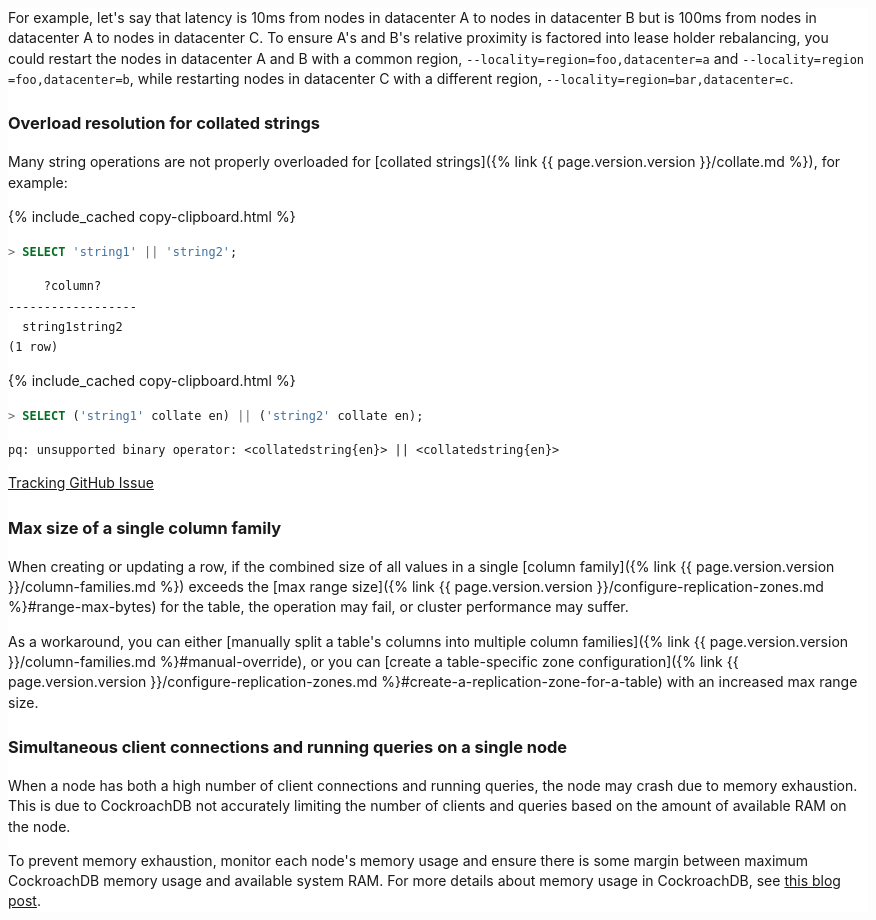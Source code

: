For example, let's say that latency is 10ms from nodes in datacenter A to nodes in datacenter B but is 100ms from nodes in datacenter A to nodes in datacenter C. To ensure A's and B's relative proximity is factored into lease holder rebalancing, you could restart the nodes in datacenter A and B with a common region, `--locality=region=foo,datacenter=a` and `--locality=region=foo,datacenter=b`, while restarting nodes in datacenter C with a different region, `--locality=region=bar,datacenter=c`.

### Overload resolution for collated strings

Many string operations are not properly overloaded for [collated strings]({% link {{ page.version.version }}/collate.md %}), for example:

{% include_cached copy-clipboard.html %}
~~~ sql
> SELECT 'string1' || 'string2';
~~~

~~~
     ?column?
------------------
  string1string2
(1 row)
~~~

{% include_cached copy-clipboard.html %}
~~~ sql
> SELECT ('string1' collate en) || ('string2' collate en);
~~~

~~~
pq: unsupported binary operator: <collatedstring{en}> || <collatedstring{en}>
~~~

[Tracking GitHub Issue](https://github.com/cockroachdb/cockroach/issues/10679)

### Max size of a single column family

When creating or updating a row, if the combined size of all values in a single [column family]({% link {{ page.version.version }}/column-families.md %}) exceeds the [max range size]({% link {{ page.version.version }}/configure-replication-zones.md %}#range-max-bytes) for the table, the operation may fail, or cluster performance may suffer.

As a workaround, you can either [manually split a table's columns into multiple column families]({% link {{ page.version.version }}/column-families.md %}#manual-override), or you can [create a table-specific zone configuration]({% link {{ page.version.version }}/configure-replication-zones.md %}#create-a-replication-zone-for-a-table) with an increased max range size.

### Simultaneous client connections and running queries on a single node

When a node has both a high number of client connections and running queries, the node may crash due to memory exhaustion. This is due to CockroachDB not accurately limiting the number of clients and queries based on the amount of available RAM on the node.

To prevent memory exhaustion, monitor each node's memory usage and ensure there is some margin between maximum CockroachDB memory usage and available system RAM. For more details about memory usage in CockroachDB, see [this blog post](https://www.cockroachlabs.com/blog/memory-usage-cockroachdb/).
